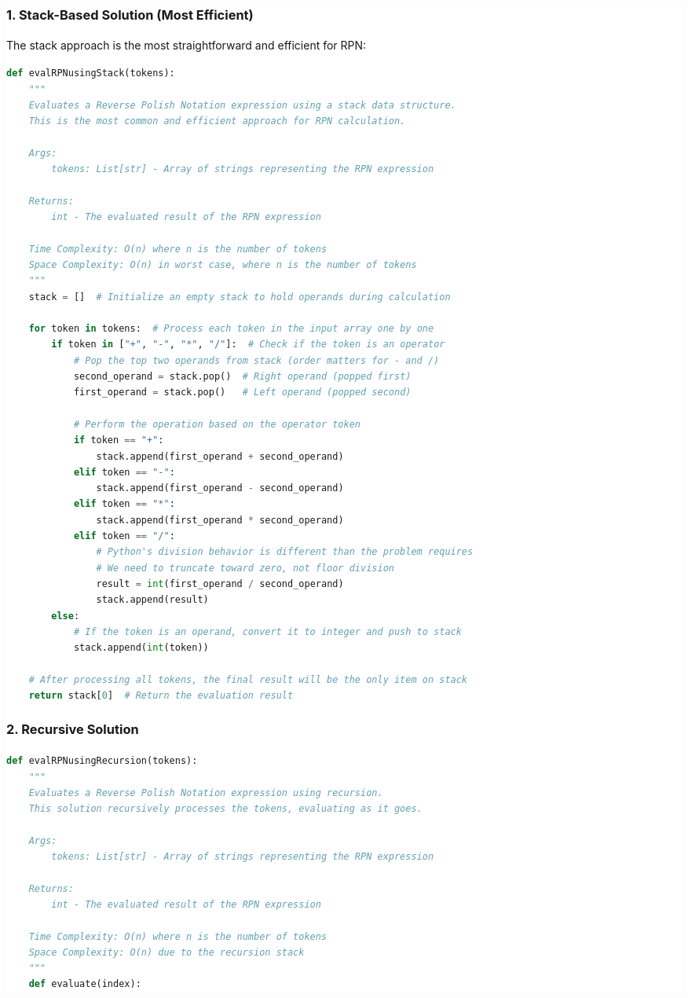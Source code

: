 ### 1. Stack-Based Solution (Most Efficient)

The stack approach is the most straightforward and efficient for RPN:

```python
def evalRPNusingStack(tokens):
    """
    Evaluates a Reverse Polish Notation expression using a stack data structure.
    This is the most common and efficient approach for RPN calculation.
    
    Args:
        tokens: List[str] - Array of strings representing the RPN expression
        
    Returns:
        int - The evaluated result of the RPN expression
        
    Time Complexity: O(n) where n is the number of tokens
    Space Complexity: O(n) in worst case, where n is the number of tokens
    """
    stack = []  # Initialize an empty stack to hold operands during calculation
    
    for token in tokens:  # Process each token in the input array one by one
        if token in ["+", "-", "*", "/"]:  # Check if the token is an operator
            # Pop the top two operands from stack (order matters for - and /)
            second_operand = stack.pop()  # Right operand (popped first)
            first_operand = stack.pop()   # Left operand (popped second)
            
            # Perform the operation based on the operator token
            if token == "+":
                stack.append(first_operand + second_operand)
            elif token == "-":
                stack.append(first_operand - second_operand)
            elif token == "*":
                stack.append(first_operand * second_operand)
            elif token == "/":
                # Python's division behavior is different than the problem requires
                # We need to truncate toward zero, not floor division
                result = int(first_operand / second_operand)
                stack.append(result)
        else:
            # If the token is an operand, convert it to integer and push to stack
            stack.append(int(token))
    
    # After processing all tokens, the final result will be the only item on stack
    return stack[0]  # Return the evaluation result
```

### 2. Recursive Solution

```python
def evalRPNusingRecursion(tokens):
    """
    Evaluates a Reverse Polish Notation expression using recursion.
    This solution recursively processes the tokens, evaluating as it goes.
    
    Args:
        tokens: List[str] - Array of strings representing the RPN expression
        
    Returns:
        int - The evaluated result of the RPN expression
        
    Time Complexity: O(n) where n is the number of tokens
    Space Complexity: O(n) due to the recursion stack
    """
    def evaluate(index):
```